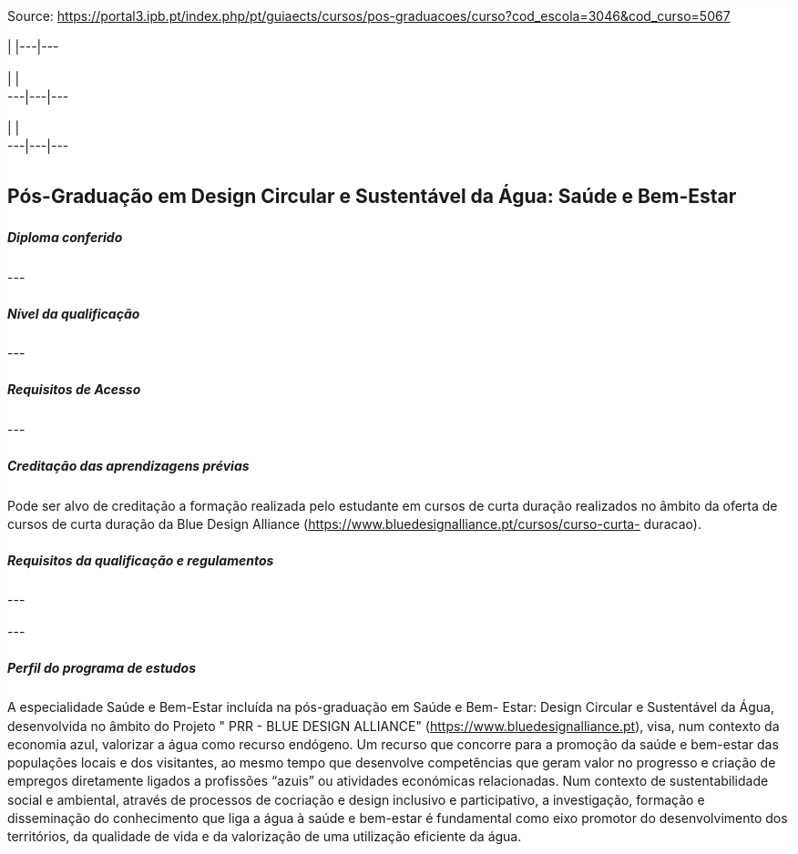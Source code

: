 Source: https://portal3.ipb.pt/index.php/pt/guiaects/cursos/pos-graduacoes/curso?cod_escola=3046&cod_curso=5067

| |---|---  
  
| |   
---|---|---  
  
| |   
---|---|---  
  
  

## Pós-Graduação em Design Circular e Sustentável da Água: Saúde e Bem-Estar

  

##### Diploma conferido

\---  
  
  

##### Nível da qualificação

\---  
  
  

##### Requisitos de Acesso

\---  
  
  

##### Creditação das aprendizagens prévias

Pode ser alvo de creditação a formação realizada pelo estudante em cursos de
curta duração realizados no âmbito da oferta de cursos de curta duração da
Blue Design Alliance (https://www.bluedesignalliance.pt/cursos/curso-curta-
duracao).  
  

##### Requisitos da qualificação e regulamentos

\---  
  
\---  
  

##### Perfil do programa de estudos

A especialidade Saúde e Bem-Estar incluída na pós-graduação em Saúde e Bem-
Estar: Design Circular e Sustentável da Água, desenvolvida no âmbito do
Projeto " PRR - BLUE DESIGN ALLIANCE" (https://www.bluedesignalliance.pt),
visa, num contexto da economia azul, valorizar a água como recurso endógeno.
Um recurso que concorre para a promoção da saúde e bem-estar das populações
locais e dos visitantes, ao mesmo tempo que desenvolve competências que geram
valor no progresso e criação de empregos diretamente ligados a profissões
“azuis” ou atividades económicas relacionadas. Num contexto de
sustentabilidade social e ambiental, através de processos de cocriação e
design inclusivo e participativo, a investigação, formação e disseminação do
conhecimento que liga a água à saúde e bem-estar é fundamental como eixo
promotor do desenvolvimento dos territórios, da qualidade de vida e da
valorização de uma utilização eficiente da água.  
  